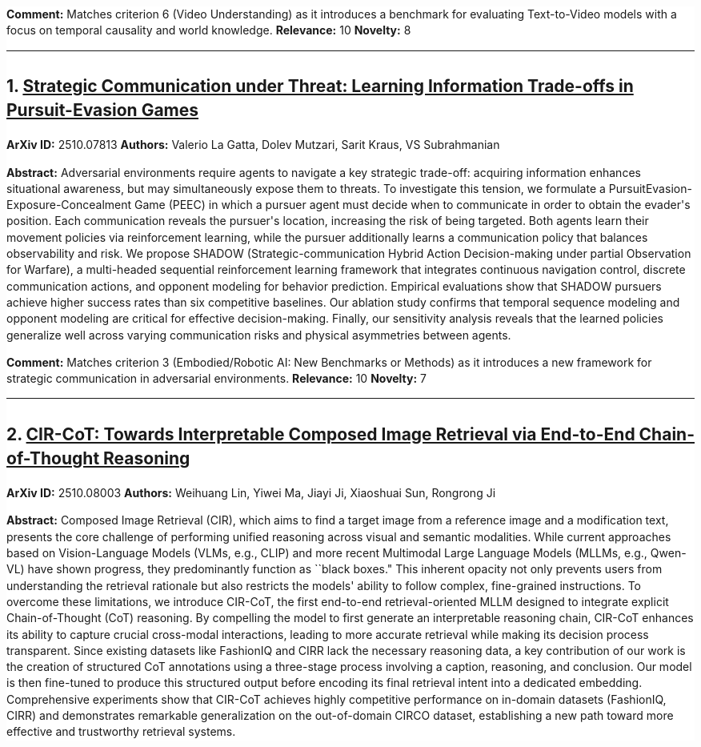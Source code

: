 **Comment:** Matches criterion 6 (Video Understanding) as it introduces a benchmark for evaluating Text-to-Video models with a focus on temporal causality and world knowledge.
**Relevance:** 10
**Novelty:** 8

---

## 1. [Strategic Communication under Threat: Learning Information Trade-offs in Pursuit-Evasion Games](https://arxiv.org/abs/2510.07813) <a id="link1"></a>
**ArXiv ID:** 2510.07813
**Authors:** Valerio La Gatta, Dolev Mutzari, Sarit Kraus, VS Subrahmanian

**Abstract:**  Adversarial environments require agents to navigate a key strategic trade-off: acquiring information enhances situational awareness, but may simultaneously expose them to threats. To investigate this tension, we formulate a PursuitEvasion-Exposure-Concealment Game (PEEC) in which a pursuer agent must decide when to communicate in order to obtain the evader's position. Each communication reveals the pursuer's location, increasing the risk of being targeted. Both agents learn their movement policies via reinforcement learning, while the pursuer additionally learns a communication policy that balances observability and risk. We propose SHADOW (Strategic-communication Hybrid Action Decision-making under partial Observation for Warfare), a multi-headed sequential reinforcement learning framework that integrates continuous navigation control, discrete communication actions, and opponent modeling for behavior prediction. Empirical evaluations show that SHADOW pursuers achieve higher success rates than six competitive baselines. Our ablation study confirms that temporal sequence modeling and opponent modeling are critical for effective decision-making. Finally, our sensitivity analysis reveals that the learned policies generalize well across varying communication risks and physical asymmetries between agents.

**Comment:** Matches criterion 3 (Embodied/Robotic AI: New Benchmarks or Methods) as it introduces a new framework for strategic communication in adversarial environments.
**Relevance:** 10
**Novelty:** 7

---

## 2. [CIR-CoT: Towards Interpretable Composed Image Retrieval via End-to-End Chain-of-Thought Reasoning](https://arxiv.org/abs/2510.08003) <a id="link2"></a>
**ArXiv ID:** 2510.08003
**Authors:** Weihuang Lin, Yiwei Ma, Jiayi Ji, Xiaoshuai Sun, Rongrong Ji

**Abstract:**  Composed Image Retrieval (CIR), which aims to find a target image from a reference image and a modification text, presents the core challenge of performing unified reasoning across visual and semantic modalities. While current approaches based on Vision-Language Models (VLMs, e.g., CLIP) and more recent Multimodal Large Language Models (MLLMs, e.g., Qwen-VL) have shown progress, they predominantly function as ``black boxes." This inherent opacity not only prevents users from understanding the retrieval rationale but also restricts the models' ability to follow complex, fine-grained instructions. To overcome these limitations, we introduce CIR-CoT, the first end-to-end retrieval-oriented MLLM designed to integrate explicit Chain-of-Thought (CoT) reasoning. By compelling the model to first generate an interpretable reasoning chain, CIR-CoT enhances its ability to capture crucial cross-modal interactions, leading to more accurate retrieval while making its decision process transparent. Since existing datasets like FashionIQ and CIRR lack the necessary reasoning data, a key contribution of our work is the creation of structured CoT annotations using a three-stage process involving a caption, reasoning, and conclusion. Our model is then fine-tuned to produce this structured output before encoding its final retrieval intent into a dedicated embedding. Comprehensive experiments show that CIR-CoT achieves highly competitive performance on in-domain datasets (FashionIQ, CIRR) and demonstrates remarkable generalization on the out-of-domain CIRCO dataset, establishing a new path toward more effective and trustworthy retrieval systems.
